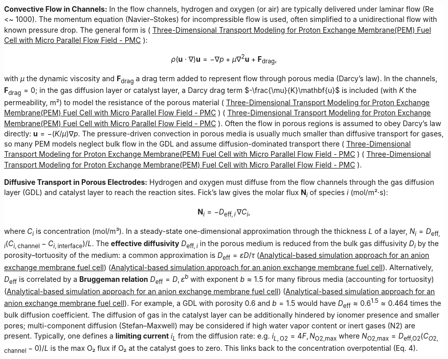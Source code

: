 
**Convective Flow in Channels:** In the flow channels, hydrogen and oxygen (or air) are typically delivered under laminar flow (Re <~ 1000). The momentum equation (Navier–Stokes) for incompressible flow is used, often simplified to a unidirectional flow with known pressure drop. The general form is ( [Three-Dimensional Transport Modeling for Proton Exchange Membrane(PEM) Fuel Cell with Micro Parallel Flow Field - PMC](https://pmc.ncbi.nlm.nih.gov/articles/PMC3663005/#:~:text=) ):

$$\rho (\mathbf{u}\cdot\nabla)\mathbf{u} = -\nabla p + \mu \nabla^2 \mathbf{u} + \mathbf{F}_{\text{drag}}, \tag{8}$$

with $\mu$ the dynamic viscosity and $\mathbf{F}_{\text{drag}}$ a drag term added to represent flow through porous media (Darcy’s law). In the channels, $\mathbf{F}_{\text{drag}}=0$; in the gas diffusion layer or catalyst layer, a Darcy drag term $-\frac{\mu}{K}\mathbf{u}$ is included (with $K$ the permeability, m²) to model the resistance of the porous material ( [Three-Dimensional Transport Modeling for Proton Exchange Membrane(PEM) Fuel Cell with Micro Parallel Flow Field - PMC](https://pmc.ncbi.nlm.nih.gov/articles/PMC3663005/#:~:text=catalyst%20layer%20and%20membrane,in%20the%20equation%20as%20follows) ) ( [Three-Dimensional Transport Modeling for Proton Exchange Membrane(PEM) Fuel Cell with Micro Parallel Flow Field - PMC](https://pmc.ncbi.nlm.nih.gov/articles/PMC3663005/#:~:text=added%20based%20on%20the%20Darcy%27s,in%20the%20equation%20as%20follows) ). Often the flow in porous regions is assumed to obey Darcy’s law directly: $\mathbf{u} = -(K/\mu)\nabla p$. The pressure-driven convection in porous media is usually much smaller than diffusive transport for gases, so many PEM models neglect bulk flow in the GDL and assume diffusion-dominated transport there ( [Three-Dimensional Transport Modeling for Proton Exchange Membrane(PEM) Fuel Cell with Micro Parallel Flow Field - PMC](https://pmc.ncbi.nlm.nih.gov/articles/PMC3663005/#:~:text=catalyst%20layer%20and%20membrane,in%20the%20equation%20as%20follows) ) ( [Three-Dimensional Transport Modeling for Proton Exchange Membrane(PEM) Fuel Cell with Micro Parallel Flow Field - PMC](https://pmc.ncbi.nlm.nih.gov/articles/PMC3663005/#:~:text=added%20based%20on%20the%20Darcy%27s,in%20the%20equation%20as%20follows) ).

**Diffusive Transport in Porous Electrodes:** Hydrogen and oxygen must diffuse from the flow channels through the gas diffusion layer (GDL) and catalyst layer to reach the reaction sites. Fick’s law gives the molar flux $\mathbf{N}_i$ of species _i_ (mol/m²·s):

$$\mathbf{N}_i = -D_{\text{eff},i}\,\nabla C_i, \tag{9}$$

where $C_i$ is concentration (mol/m³). In a steady-state one-dimensional approximation through the thickness _L_ of a layer, $N_i = D_{\text{eff},i}(C_{i,\text{channel}} - C_{i,\text{interface}})/L$. The **effective diffusivity** $D_{\text{eff},i}$ in the porous medium is reduced from the bulk gas diffusivity $D_{i}$ by the porosity–tortuosity of the medium: a common approximation is $D_{\text{eff}} = \varepsilon D/\tau$ ([Analytical-based simulation approach for an anion exchange membrane fuel cell](https://www.nrel.gov/docs/fy23osti/84813.pdf#:~:text=2%F0%9D%9B%BC%F0%9D%91%90%F0%9D%90%B9%20%F0%9D%9C%82%F0%9D%91%82%F0%9D%91%85%F0%9D%91%85%20%F0%9D%91%85%F0%9D%91%87%20,effective%20exchange%20current%20densities%20for)) ([Analytical-based simulation approach for an anion exchange membrane fuel cell](https://www.nrel.gov/docs/fy23osti/84813.pdf#:~:text=%E2%88%92%20%F0%9D%91%92%F0%9D%91%A5%F0%9D%91%9D%20,effective%20exchange%20current%20densities%20for)). Alternatively, $D_{\text{eff}}$ is correlated by a **Bruggeman relation** $D_{\text{eff}} = D ,\varepsilon^b$ with exponent $b≈1.5$ for many fibrous media (accounting for tortuosity) ([Analytical-based simulation approach for an anion exchange membrane fuel cell](https://www.nrel.gov/docs/fy23osti/84813.pdf#:~:text=%F0%9D%91%83%F0%9D%91%9F%F0%9D%91%92%F0%9D%91%93%20%290,effective%20exchange%20current%20densities%20for)) ([Analytical-based simulation approach for an anion exchange membrane fuel cell](https://www.nrel.gov/docs/fy23osti/84813.pdf#:~:text=%E2%88%92%20%F0%9D%91%92%F0%9D%91%A5%F0%9D%91%9D%20,effective%20exchange%20current%20densities%20for)). For example, a GDL with porosity 0.6 and $b=1.5$ would have $D_{\text{eff}}\approx0.6^{1.5} \approx 0.464$ times the bulk diffusion coefficient. The diffusion of gas in the catalyst layer can be additionally hindered by ionomer presence and smaller pores; multi-component diffusion (Stefan–Maxwell) may be considered if high water vapor content or inert gases (N2) are present. Typically, one defines a **limiting current** $i_L$ from the diffusion rate: e.g. $i_{L,\text{O2}} = 4F,N_{\text{O2,max}}$ where $N_{\text{O2,max}} = D_{\text{eff,O2}}(C_{O2,\text{channel}}-0)/L$ is the max O₂ flux if O₂ at the catalyst goes to zero. This links back to the concentration overpotential (Eq. 4).
